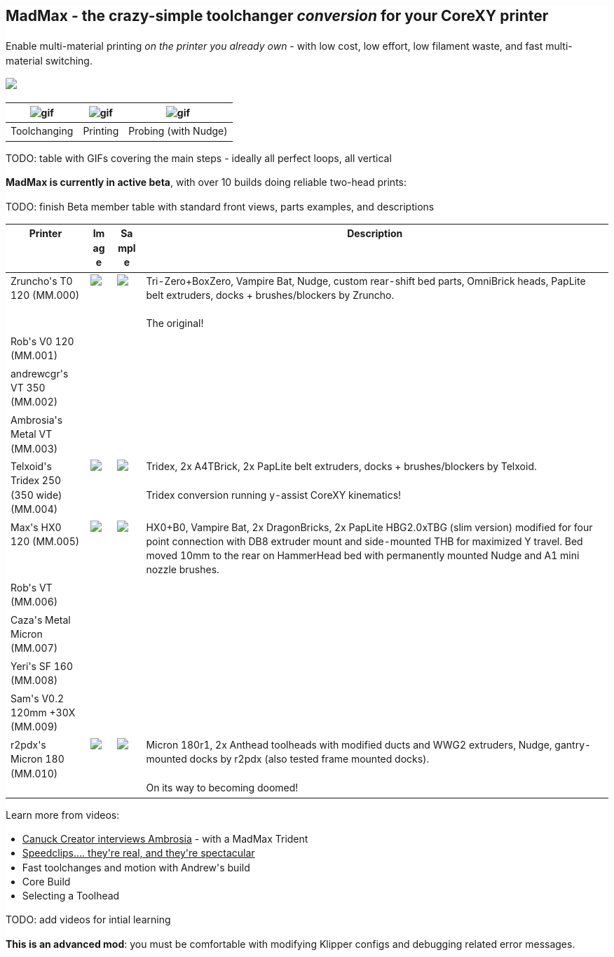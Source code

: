 ## MadMax - the crazy-simple toolchanger *conversion* for your CoreXY printer

Enable multi-material printing *on the printer you already own* - with low cost, low effort, low filament waste, and fast multi-material switching.

![](Renders/Front_and_back_no_trans.png)

| ![gif](*.gif) | ![gif](*.gif) | ![gif](*.gif) |
| --- | --- | --- |
| Toolchanging | Printing | Probing (with Nudge) |

TODO: table with GIFs covering the main steps - ideally all perfect loops, all vertical

**MadMax is currently in active beta**, with over 10 builds doing reliable two-head prints:  

TODO: finish Beta member table with standard front views, parts examples, and descriptions

| Printer | Image | Sample | Description |
| --- | ---- | ---- | ---- |
| Zruncho's T0 120 (MM.000) | ![](Images/Builds/zruncho_0_front_1920.jpg) |  ![](Images/Builds/zruncho_0_part_1080.jpg) | Tri-Zero+BoxZero, Vampire Bat, Nudge, custom rear-shift bed parts, OmniBrick heads, PapLite belt extruders, docks + brushes/blockers by Zruncho.<br><br>The original!|
| Rob's V0 120 (MM.001) |  | |
| andrewcgr's VT 350 (MM.002) |  | |
| Ambrosia's Metal VT (MM.003) |  | |
| Telxoid's Tridex 250 (350 wide) (MM.004) | ![](Images/Builds/telxoid_4_front_1920.jpg)  | ![](Images/Builds/telxoid_4_part.png) | Tridex, 2x A4TBrick, 2x PapLite belt extruders, docks + brushes/blockers by Telxoid.  <br><br>Tridex conversion running y-assist CoreXY kinematics!
| Max's HX0 120 (MM.005) | ![](Images/Builds/runningsystemchanger_5_front.jpeg) | ![](Images/Builds/runningsystemchanger_5_part1.jpeg) | HX0+B0, Vampire Bat, 2x DragonBricks, 2x PapLite HBG2.0xTBG (slim version) modified for four point connection with DB8 extruder mount and side-mounted THB for maximized Y travel. Bed moved 10mm to the rear on HammerHead bed with permanently mounted Nudge and A1 mini nozzle brushes.|
| Rob's VT (MM.006) |  | |
| Caza's Metal Micron (MM.007) |  | |
| Yeri's SF 160 (MM.008) |  | |
| Sam's V0.2 120mm +30X (MM.009) |  | |
| r2pdx's Micron 180 (MM.010) | ![](Images/Builds/r2pdx_10_front_1920.png) | ![](Images/Builds/r2pdx_10_part_1080.jpg) | Micron 180r1, 2x Anthead toolheads with modified ducts and WWG2 extruders, Nudge, gantry-mounted docks by r2pdx (also tested frame mounted docks).<br><br>On its way to becoming doomed! |

Learn more from videos:
* [Canuck Creator interviews Ambrosia](https://www.youtube.com/watch?v=dB9FqNF6or0&t=164s) - with a MadMax Trident
* [Speedclips.... they're real, and they're spectacular](https://www.youtube.com/watch?v=UsWV_GbRdjc)
* Fast toolchanges and motion with Andrew's build
* Core Build
* Selecting a Toolhead

TODO: add videos for intial learning

**This is an advanced mod**: you must be comfortable with modifying Klipper configs and debugging related error messages.
